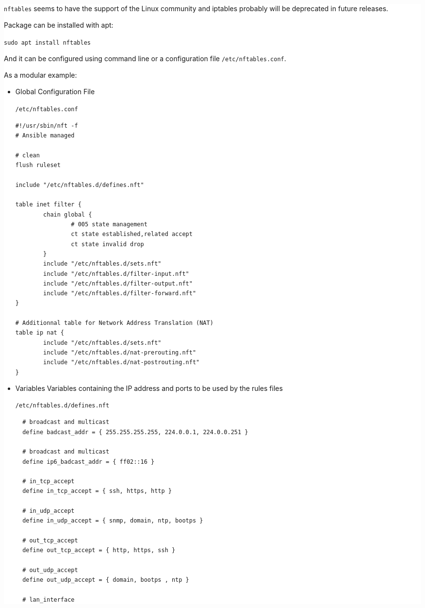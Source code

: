 `nftables` seems to have the support of the Linux community and iptables probably will be deprecated in future releases.

Package can be installed with apt:

```shell
sudo apt install nftables
```

And it can be configured using command line or a configuration file `/etc/nftables.conf`.

As a modular example:

- Global Configuration File

  `/etc/nftables.conf`
  ```
  #!/usr/sbin/nft -f
  # Ansible managed

  # clean
  flush ruleset

  include "/etc/nftables.d/defines.nft"

  table inet filter {
          chain global {
                  # 005 state management
                  ct state established,related accept
                  ct state invalid drop
          }
          include "/etc/nftables.d/sets.nft"
          include "/etc/nftables.d/filter-input.nft"
          include "/etc/nftables.d/filter-output.nft"
          include "/etc/nftables.d/filter-forward.nft"
  }

  # Additionnal table for Network Address Translation (NAT)
  table ip nat {
          include "/etc/nftables.d/sets.nft"
          include "/etc/nftables.d/nat-prerouting.nft"
          include "/etc/nftables.d/nat-postrouting.nft"
  }

  ```
- Variables  Variables containing the IP address and ports to be used by the rules files

  `/etc/nftables.d/defines.nft`
  ```
    # broadcast and multicast
    define badcast_addr = { 255.255.255.255, 224.0.0.1, 224.0.0.251 }

    # broadcast and multicast
    define ip6_badcast_addr = { ff02::16 }

    # in_tcp_accept
    define in_tcp_accept = { ssh, https, http }

    # in_udp_accept
    define in_udp_accept = { snmp, domain, ntp, bootps }

    # out_tcp_accept
    define out_tcp_accept = { http, https, ssh }

    # out_udp_accept
    define out_udp_accept = { domain, bootps , ntp }

    # lan_interface
  ```